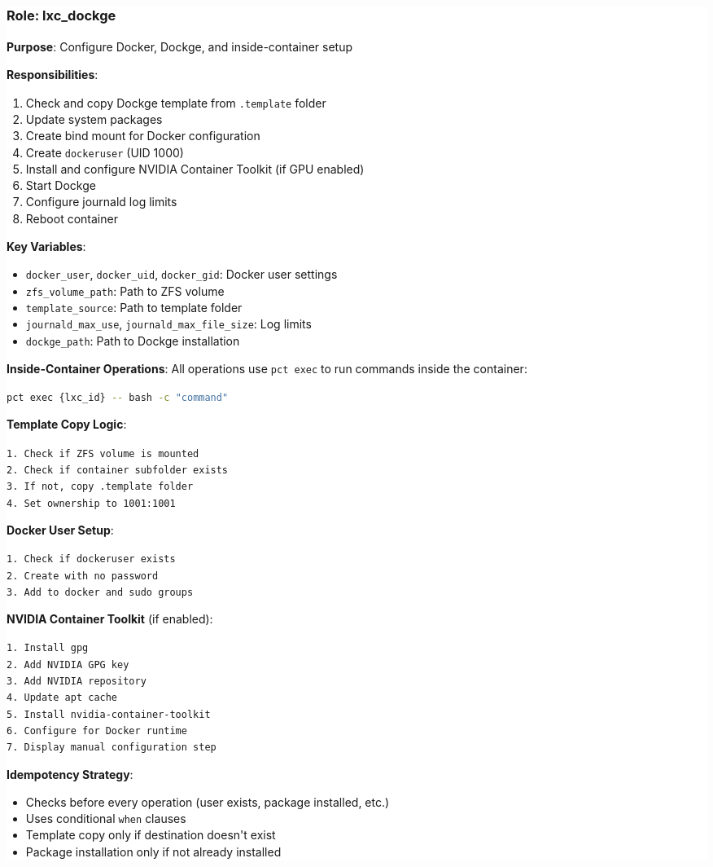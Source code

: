 ### Role: lxc_dockge

**Purpose**: Configure Docker, Dockge, and inside-container setup

**Responsibilities**:
1. Check and copy Dockge template from `.template` folder
2. Update system packages
3. Create bind mount for Docker configuration
4. Create `dockeruser` (UID 1000)
5. Install and configure NVIDIA Container Toolkit (if GPU enabled)
6. Start Dockge
7. Configure journald log limits
8. Reboot container

**Key Variables**:
- `docker_user`, `docker_uid`, `docker_gid`: Docker user settings
- `zfs_volume_path`: Path to ZFS volume
- `template_source`: Path to template folder
- `journald_max_use`, `journald_max_file_size`: Log limits
- `dockge_path`: Path to Dockge installation

**Inside-Container Operations**:
All operations use `pct exec` to run commands inside the container:

```bash
pct exec {lxc_id} -- bash -c "command"
```

**Template Copy Logic**:
```
1. Check if ZFS volume is mounted
2. Check if container subfolder exists
3. If not, copy .template folder
4. Set ownership to 1001:1001
```

**Docker User Setup**:
```
1. Check if dockeruser exists
2. Create with no password
3. Add to docker and sudo groups
```

**NVIDIA Container Toolkit** (if enabled):
```
1. Install gpg
2. Add NVIDIA GPG key
3. Add NVIDIA repository
4. Update apt cache
5. Install nvidia-container-toolkit
6. Configure for Docker runtime
7. Display manual configuration step
```

**Idempotency Strategy**:
- Checks before every operation (user exists, package installed, etc.)
- Uses conditional `when` clauses
- Template copy only if destination doesn't exist
- Package installation only if not already installed
